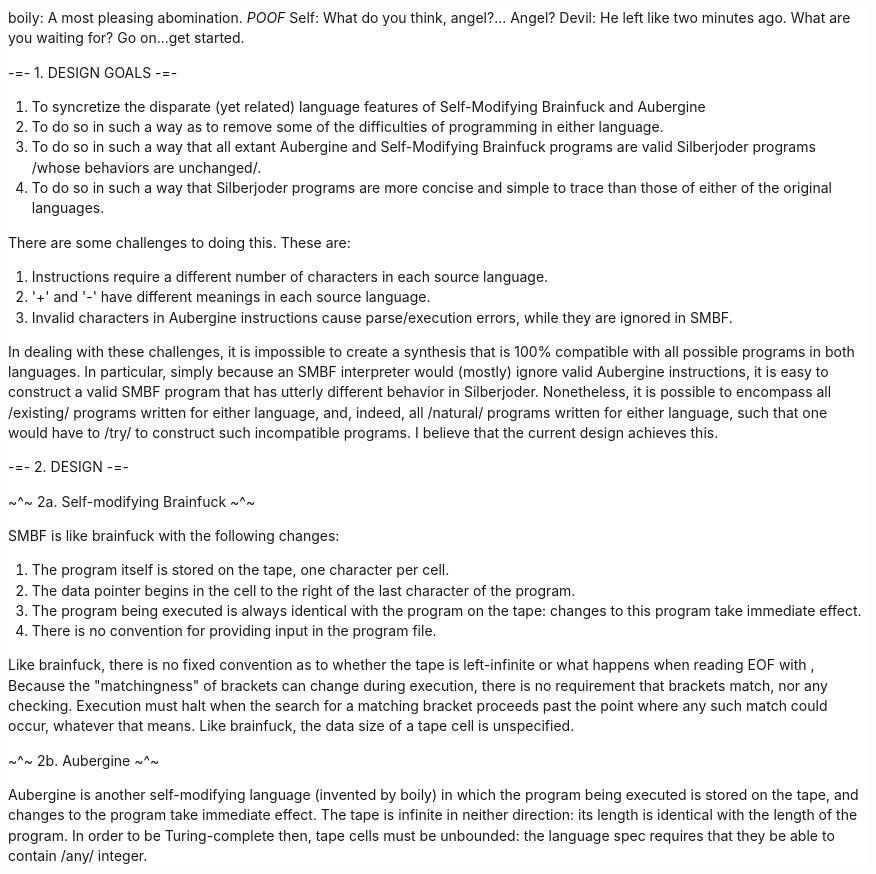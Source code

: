 boily: A most pleasing abomination.
*POOF*
Self: What do you think, angel?... Angel?
Devil: He left like two minutes ago. What are you waiting for? Go on...get started.

-=- 1. DESIGN GOALS -=-

1. To syncretize the disparate (yet related) language features of Self-Modifying Brainfuck and Aubergine
2. To do so in such a way as to remove some of the difficulties of programming in either language.
3. To do so in such a way that all extant Aubergine and Self-Modifying Brainfuck programs are valid Silberjoder programs /whose behaviors are unchanged/.
4. To do so in such a way that Silberjoder programs are more concise and simple to trace than those of either of the original languages.

There are some challenges to doing this. These are:
1. Instructions require a different number of characters in each source language.
2. '+' and '-' have different meanings in each source language.
3. Invalid characters in Aubergine instructions cause parse/execution errors, while they are ignored in SMBF.

In dealing with these challenges, it is impossible to create a synthesis that is 100% compatible with all possible programs in both languages.
In particular, simply because an SMBF interpreter would (mostly) ignore valid Aubergine instructions, it is easy to construct a valid SMBF program
that has utterly different behavior in Silberjoder. Nonetheless, it is possible to encompass all /existing/ programs written for either language, and,
indeed, all /natural/ programs written for either language, such that one would have to /try/ to construct such incompatible programs. I believe that the
current design achieves this.

-=- 2. DESIGN -=-

~^~ 2a. Self-modifying Brainfuck ~^~
 
 SMBF is like brainfuck with the following changes:
 1. The program itself is stored on the tape, one character per cell.
 2. The data pointer begins in the cell to the right of the last character of the program.
 3. The program being executed is always identical with the program on the tape: changes to this program take immediate effect.
 4. There is no convention for providing input in the program file.
 
 Like brainfuck, there is no fixed convention as to whether the tape is left-infinite or what happens when reading EOF with ,
 Because the "matchingness" of brackets can change during execution, there is no requirement that brackets match, nor any checking. Execution must
 halt when the search for a matching bracket proceeds past the point where any such match could occur, whatever that means.
 Like brainfuck, the data size of a tape cell is unspecified.
 
~^~ 2b. Aubergine ~^~
 
 Aubergine is another self-modifying language (invented by boily) in which the program being executed is stored on the tape, and changes to the program 
 take immediate effect. The tape is infinite in neither direction: its length is identical with the length of the program. In order to be Turing-complete 
 then, tape cells must be unbounded: the language spec requires that they be able to contain /any/ integer.
 